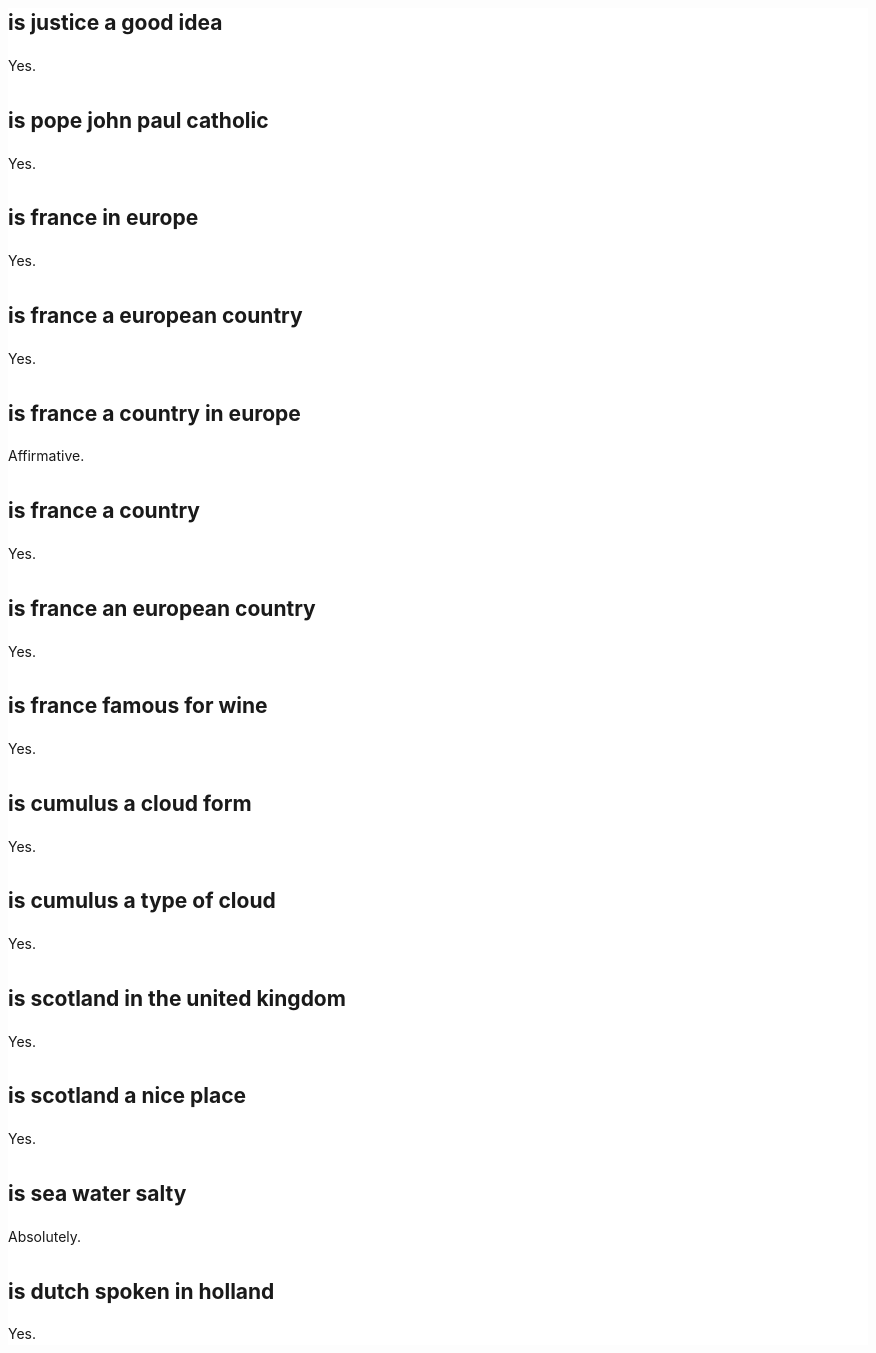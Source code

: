 ## is justice a good idea
Yes.

## is pope john paul catholic
Yes.

## is france in europe
Yes.

## is france a european country
Yes.

## is france a country in europe
Affirmative.

## is france a country
Yes.

## is france an european country
Yes.

## is france famous for wine
Yes.

## is cumulus a cloud form
Yes.

## is cumulus a type of cloud
Yes.

## is scotland in the united kingdom
Yes.

## is scotland a nice place
Yes.

## is sea water salty
Absolutely.

## is dutch spoken in holland
Yes.
